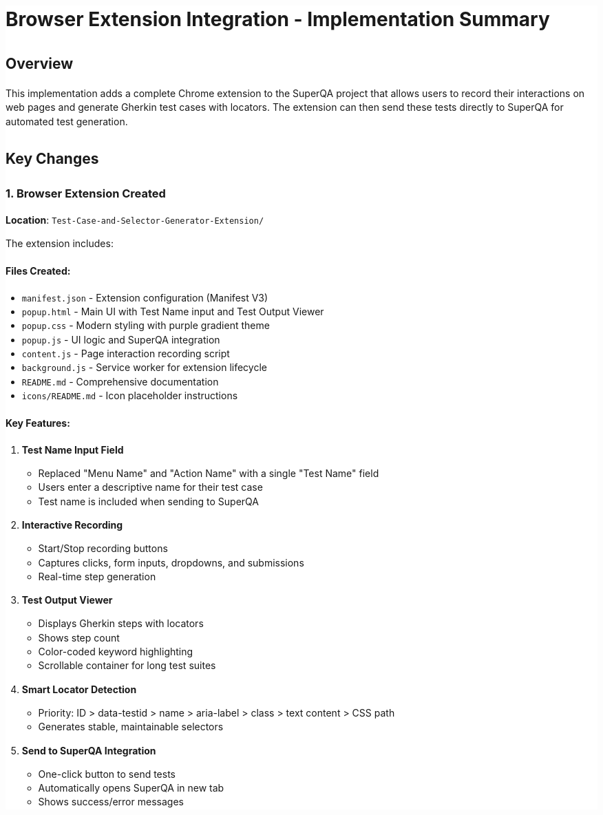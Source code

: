 # Browser Extension Integration - Implementation Summary

## Overview

This implementation adds a complete Chrome extension to the SuperQA project that allows users to record their interactions on web pages and generate Gherkin test cases with locators. The extension can then send these tests directly to SuperQA for automated test generation.

## Key Changes

### 1. Browser Extension Created

**Location**: `Test-Case-and-Selector-Generator-Extension/`

The extension includes:

#### Files Created:
- `manifest.json` - Extension configuration (Manifest V3)
- `popup.html` - Main UI with Test Name input and Test Output Viewer
- `popup.css` - Modern styling with purple gradient theme
- `popup.js` - UI logic and SuperQA integration
- `content.js` - Page interaction recording script
- `background.js` - Service worker for extension lifecycle
- `README.md` - Comprehensive documentation
- `icons/README.md` - Icon placeholder instructions

#### Key Features:

1. **Test Name Input Field**
   - Replaced "Menu Name" and "Action Name" with a single "Test Name" field
   - Users enter a descriptive name for their test case
   - Test name is included when sending to SuperQA

2. **Interactive Recording**
   - Start/Stop recording buttons
   - Captures clicks, form inputs, dropdowns, and submissions
   - Real-time step generation

3. **Test Output Viewer**
   - Displays Gherkin steps with locators
   - Shows step count
   - Color-coded keyword highlighting
   - Scrollable container for long test suites

4. **Smart Locator Detection**
   - Priority: ID > data-testid > name > aria-label > class > text content > CSS path
   - Generates stable, maintainable selectors

5. **Send to SuperQA Integration**
   - One-click button to send tests
   - Automatically opens SuperQA in new tab
   - Shows success/error messages

